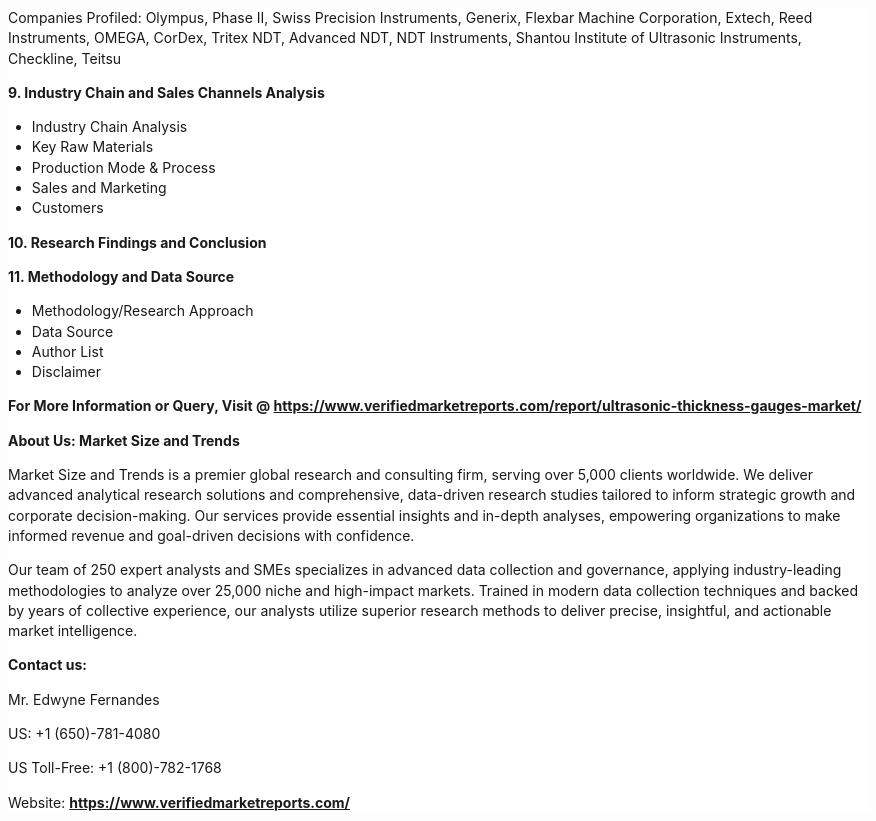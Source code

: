 Companies Profiled: Olympus, Phase II, Swiss Precision Instruments, Generix, Flexbar Machine Corporation, Extech, Reed Instruments, OMEGA, CorDex, Tritex NDT, Advanced NDT, NDT Instruments, Shantou Institute of Ultrasonic Instruments, Checkline, Teitsu</strong></p><p><strong>9. Industry Chain and Sales Channels Analysis</strong></p><ul><li>Industry Chain Analysis</li><li>Key Raw Materials</li><li>Production Mode &amp; Process</li><li>Sales and Marketing</li><li>Customers</li></ul><p><strong>10. Research Findings and Conclusion</strong></p><p><strong>11. Methodology and Data Source</strong></p><ul><li>Methodology/Research Approach</li><li>Data Source</li><li>Author List</li><li>Disclaimer</li></ul></p><p><strong>For More Information or Query, Visit @ <a href="https://www.verifiedmarketreports.com/report/ultrasonic-thickness-gauges-market/">https://www.verifiedmarketreports.com/report/ultrasonic-thickness-gauges-market/</a></strong></p><p><strong>About Us: Market Size and Trends</strong></p><p>Market Size and Trends is a premier global research and consulting firm, serving over 5,000 clients worldwide. We deliver advanced analytical research solutions and comprehensive, data-driven research studies tailored to inform strategic growth and corporate decision-making. Our services provide essential insights and in-depth analyses, empowering organizations to make informed revenue and goal-driven decisions with confidence.</p><p>Our team of 250 expert analysts and SMEs specializes in advanced data collection and governance, applying industry-leading methodologies to analyze over 25,000 niche and high-impact markets. Trained in modern data collection techniques and backed by years of collective experience, our analysts utilize superior research methods to deliver precise, insightful, and actionable market intelligence.</p><p><strong>Contact us:</strong></p><p>Mr. Edwyne Fernandes</p><p>US: +1 (650)-781-4080</p><p>US Toll-Free: +1 (800)-782-1768</p><p>Website: <strong><a href="https://www.verifiedmarketreports.com/">https://www.verifiedmarketreports.com/</a></strong></p>
